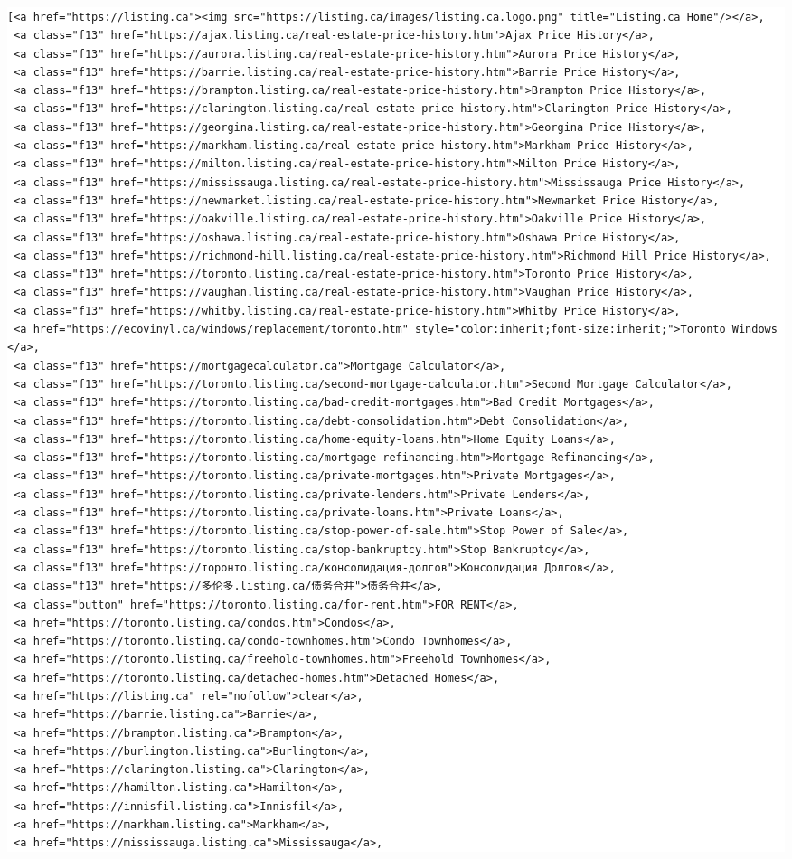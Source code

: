 

    [<a href="https://listing.ca"><img src="https://listing.ca/images/listing.ca.logo.png" title="Listing.ca Home"/></a>,
     <a class="f13" href="https://ajax.listing.ca/real-estate-price-history.htm">Ajax Price History</a>,
     <a class="f13" href="https://aurora.listing.ca/real-estate-price-history.htm">Aurora Price History</a>,
     <a class="f13" href="https://barrie.listing.ca/real-estate-price-history.htm">Barrie Price History</a>,
     <a class="f13" href="https://brampton.listing.ca/real-estate-price-history.htm">Brampton Price History</a>,
     <a class="f13" href="https://clarington.listing.ca/real-estate-price-history.htm">Clarington Price History</a>,
     <a class="f13" href="https://georgina.listing.ca/real-estate-price-history.htm">Georgina Price History</a>,
     <a class="f13" href="https://markham.listing.ca/real-estate-price-history.htm">Markham Price History</a>,
     <a class="f13" href="https://milton.listing.ca/real-estate-price-history.htm">Milton Price History</a>,
     <a class="f13" href="https://mississauga.listing.ca/real-estate-price-history.htm">Mississauga Price History</a>,
     <a class="f13" href="https://newmarket.listing.ca/real-estate-price-history.htm">Newmarket Price History</a>,
     <a class="f13" href="https://oakville.listing.ca/real-estate-price-history.htm">Oakville Price History</a>,
     <a class="f13" href="https://oshawa.listing.ca/real-estate-price-history.htm">Oshawa Price History</a>,
     <a class="f13" href="https://richmond-hill.listing.ca/real-estate-price-history.htm">Richmond Hill Price History</a>,
     <a class="f13" href="https://toronto.listing.ca/real-estate-price-history.htm">Toronto Price History</a>,
     <a class="f13" href="https://vaughan.listing.ca/real-estate-price-history.htm">Vaughan Price History</a>,
     <a class="f13" href="https://whitby.listing.ca/real-estate-price-history.htm">Whitby Price History</a>,
     <a href="https://ecovinyl.ca/windows/replacement/toronto.htm" style="color:inherit;font-size:inherit;">Toronto Windows</a>,
     <a class="f13" href="https://mortgagecalculator.ca">Mortgage Calculator</a>,
     <a class="f13" href="https://toronto.listing.ca/second-mortgage-calculator.htm">Second Mortgage Calculator</a>,
     <a class="f13" href="https://toronto.listing.ca/bad-credit-mortgages.htm">Bad Credit Mortgages</a>,
     <a class="f13" href="https://toronto.listing.ca/debt-consolidation.htm">Debt Consolidation</a>,
     <a class="f13" href="https://toronto.listing.ca/home-equity-loans.htm">Home Equity Loans</a>,
     <a class="f13" href="https://toronto.listing.ca/mortgage-refinancing.htm">Mortgage Refinancing</a>,
     <a class="f13" href="https://toronto.listing.ca/private-mortgages.htm">Private Mortgages</a>,
     <a class="f13" href="https://toronto.listing.ca/private-lenders.htm">Private Lenders</a>,
     <a class="f13" href="https://toronto.listing.ca/private-loans.htm">Private Loans</a>,
     <a class="f13" href="https://toronto.listing.ca/stop-power-of-sale.htm">Stop Power of Sale</a>,
     <a class="f13" href="https://toronto.listing.ca/stop-bankruptcy.htm">Stop Bankruptcy</a>,
     <a class="f13" href="https://торонто.listing.ca/консолидация-долгов">Консолидация Долгов</a>,
     <a class="f13" href="https://多伦多.listing.ca/债务合并">债务合并</a>,
     <a class="button" href="https://toronto.listing.ca/for-rent.htm">FOR RENT</a>,
     <a href="https://toronto.listing.ca/condos.htm">Condos</a>,
     <a href="https://toronto.listing.ca/condo-townhomes.htm">Condo Townhomes</a>,
     <a href="https://toronto.listing.ca/freehold-townhomes.htm">Freehold Townhomes</a>,
     <a href="https://toronto.listing.ca/detached-homes.htm">Detached Homes</a>,
     <a href="https://listing.ca" rel="nofollow">clear</a>,
     <a href="https://barrie.listing.ca">Barrie</a>,
     <a href="https://brampton.listing.ca">Brampton</a>,
     <a href="https://burlington.listing.ca">Burlington</a>,
     <a href="https://clarington.listing.ca">Clarington</a>,
     <a href="https://hamilton.listing.ca">Hamilton</a>,
     <a href="https://innisfil.listing.ca">Innisfil</a>,
     <a href="https://markham.listing.ca">Markham</a>,
     <a href="https://mississauga.listing.ca">Mississauga</a>,